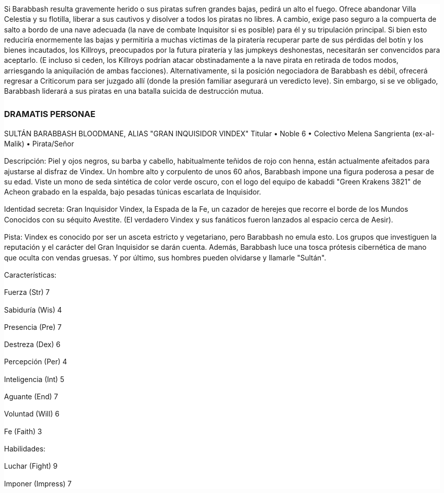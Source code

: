Si Barabbash resulta gravemente herido o sus piratas sufren grandes bajas, pedirá un alto el fuego. Ofrece abandonar Villa Celestia y su flotilla, liberar a sus cautivos y disolver a todos los piratas no libres. A cambio, exige paso seguro a la compuerta de salto a bordo de una nave adecuada (la nave de combate Inquisitor si es posible) para él y su tripulación principal. Si bien esto reduciría enormemente las bajas y permitiría a muchas víctimas de la piratería recuperar parte de sus pérdidas del botín y los bienes incautados, los Killroys, preocupados por la futura piratería y las jumpkeys deshonestas, necesitarán ser convencidos para aceptarlo. (E incluso si ceden, los Killroys podrían atacar obstinadamente a la nave pirata en retirada de todos modos, arriesgando la aniquilación de ambas facciones). Alternativamente, si la posición negociadora de Barabbash es débil, ofrecerá regresar a Criticorum para ser juzgado allí (donde la presión familiar asegurará un veredicto leve). Sin embargo, si se ve obligado, Barabbash liderará a sus piratas en una batalla suicida de destrucción mutua.

### DRAMATIS PERSONAE

SULTÁN BARABBASH BLOODMANE, ALIAS "GRAN INQUISIDOR VINDEX"
Titular • Noble 6 • Colectivo Melena Sangrienta (ex-al-Malik) • Pirata/Señor

Descripción: Piel y ojos negros, su barba y cabello, habitualmente teñidos de rojo con henna, están actualmente afeitados para ajustarse al disfraz de Vindex. Un hombre alto y corpulento de unos 60 años, Barabbash impone una figura poderosa a pesar de su edad. Viste un mono de seda sintética de color verde oscuro, con el logo del equipo de kabaddi "Green Krakens 3821" de Acheon grabado en la espalda, bajo pesadas túnicas escarlata de Inquisidor.

Identidad secreta: Gran Inquisidor Vindex, la Espada de la Fe, un cazador de herejes que recorre el borde de los Mundos Conocidos con su séquito Avestite. (El verdadero Vindex y sus fanáticos fueron lanzados al espacio cerca de Aesir).

Pista: Vindex es conocido por ser un asceta estricto y vegetariano, pero Barabbash no emula esto. Los grupos que investiguen la reputación y el carácter del Gran Inquisidor se darán cuenta. Además, Barabbash luce una tosca prótesis cibernética de mano que oculta con vendas gruesas. Y por último, sus hombres pueden olvidarse y llamarle "Sultán".

Características:

Fuerza (Str) 7

Sabiduría (Wis) 4

Presencia (Pre) 7

Destreza (Dex) 6

Percepción (Per) 4

Inteligencia (Int) 5

Aguante (End) 7

Voluntad (Will) 6

Fe (Faith) 3

Habilidades:

Luchar (Fight) 9

Imponer (Impress) 7
